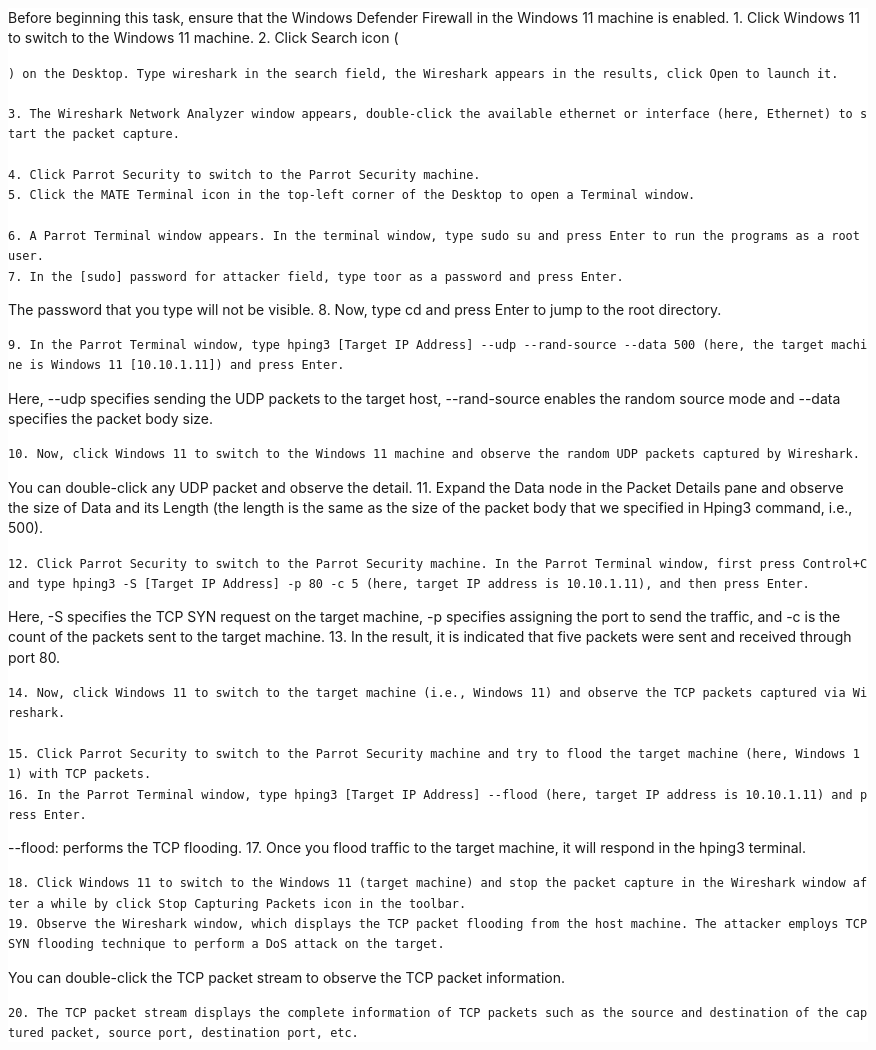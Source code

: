 Before beginning this task, ensure that the Windows Defender Firewall in the Windows 11 machine is enabled.
	1. Click Windows 11 to switch to the Windows 11 machine.
	2. Click Search icon ( 
	
	) on the Desktop. Type wireshark in the search field, the Wireshark appears in the results, click Open to launch it.
	
	3. The Wireshark Network Analyzer window appears, double-click the available ethernet or interface (here, Ethernet) to start the packet capture.
	
	4. Click Parrot Security to switch to the Parrot Security machine.
	5. Click the MATE Terminal icon in the top-left corner of the Desktop to open a Terminal window.
	
	6. A Parrot Terminal window appears. In the terminal window, type sudo su and press Enter to run the programs as a root user.
	7. In the [sudo] password for attacker field, type toor as a password and press Enter.
The password that you type will not be visible.
	8. Now, type cd and press Enter to jump to the root directory.
	
	9. In the Parrot Terminal window, type hping3 [Target IP Address] --udp --rand-source --data 500 (here, the target machine is Windows 11 [10.10.1.11]) and press Enter.
Here, --udp specifies sending the UDP packets to the target host, --rand-source enables the random source mode and --data specifies the packet body size.
	
	10. Now, click Windows 11 to switch to the Windows 11 machine and observe the random UDP packets captured by Wireshark.
You can double-click any UDP packet and observe the detail.
	11. Expand the Data node in the Packet Details pane and observe the size of Data and its Length (the length is the same as the size of the packet body that we specified in Hping3 command, i.e., 500).
	
	12. Click Parrot Security to switch to the Parrot Security machine. In the Parrot Terminal window, first press Control+C and type hping3 -S [Target IP Address] -p 80 -c 5 (here, target IP address is 10.10.1.11), and then press Enter.
Here, -S specifies the TCP SYN request on the target machine, -p specifies assigning the port to send the traffic, and -c is the count of the packets sent to the target machine.
	13. In the result, it is indicated that five packets were sent and received through port 80.
	
	14. Now, click Windows 11 to switch to the target machine (i.e., Windows 11) and observe the TCP packets captured via Wireshark.
	
	15. Click Parrot Security to switch to the Parrot Security machine and try to flood the target machine (here, Windows 11) with TCP packets.
	16. In the Parrot Terminal window, type hping3 [Target IP Address] --flood (here, target IP address is 10.10.1.11) and press Enter.
--flood: performs the TCP flooding.
	17. Once you flood traffic to the target machine, it will respond in the hping3 terminal.
	
	18. Click Windows 11 to switch to the Windows 11 (target machine) and stop the packet capture in the Wireshark window after a while by click Stop Capturing Packets icon in the toolbar.
	19. Observe the Wireshark window, which displays the TCP packet flooding from the host machine. The attacker employs TCP SYN flooding technique to perform a DoS attack on the target.
You can double-click the TCP packet stream to observe the TCP packet information.
	
	20. The TCP packet stream displays the complete information of TCP packets such as the source and destination of the captured packet, source port, destination port, etc.
	